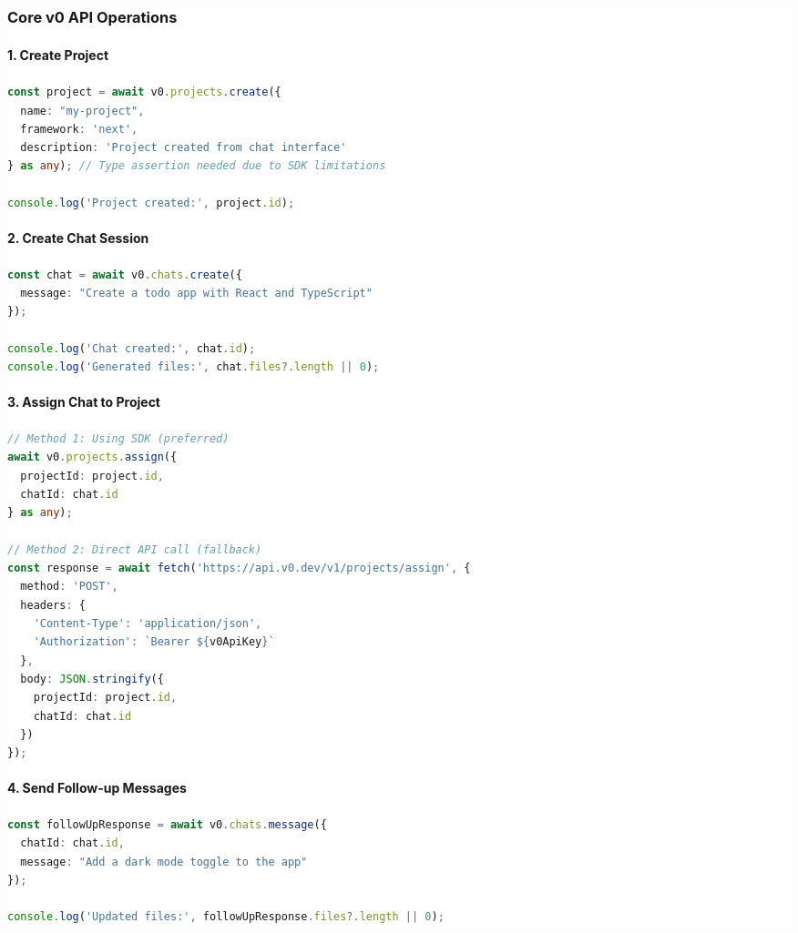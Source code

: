 ### Core v0 API Operations

#### 1. Create Project

```typescript
const project = await v0.projects.create({
  name: "my-project",
  framework: 'next',
  description: 'Project created from chat interface'
} as any); // Type assertion needed due to SDK limitations

console.log('Project created:', project.id);
```

#### 2. Create Chat Session

```typescript
const chat = await v0.chats.create({
  message: "Create a todo app with React and TypeScript"
});

console.log('Chat created:', chat.id);
console.log('Generated files:', chat.files?.length || 0);
```

#### 3. Assign Chat to Project

```typescript
// Method 1: Using SDK (preferred)
await v0.projects.assign({
  projectId: project.id,
  chatId: chat.id
} as any);

// Method 2: Direct API call (fallback)
const response = await fetch('https://api.v0.dev/v1/projects/assign', {
  method: 'POST',
  headers: {
    'Content-Type': 'application/json',
    'Authorization': `Bearer ${v0ApiKey}`
  },
  body: JSON.stringify({
    projectId: project.id,
    chatId: chat.id
  })
});
```

#### 4. Send Follow-up Messages

```typescript
const followUpResponse = await v0.chats.message({
  chatId: chat.id,
  message: "Add a dark mode toggle to the app"
});

console.log('Updated files:', followUpResponse.files?.length || 0);
```

